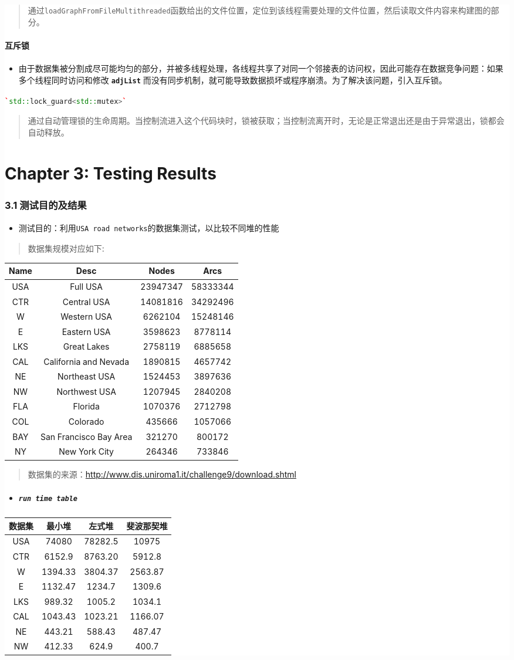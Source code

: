 > 通过`loadGraphFromFileMultithreaded`函数给出的文件位置，定位到该线程需要处理的文件位置，然后读取文件内容来构建图的部分。

#### 互斥锁

- 由于数据集被分割成尽可能均匀的部分，并被多线程处理，各线程共享了对同一个邻接表的访问权，因此可能存在数据竞争问题：如果多个线程同时访问和修改 **``adjList``** 而没有同步机制，就可能导致数据损坏或程序崩溃。为了解决该问题，引入互斥锁。

```cpp
`std::lock_guard<std::mutex>`
```

> 通过自动管理锁的生命周期。当控制流进入这个代码块时，锁被获取；当控制流离开时，无论是正常退出还是由于异常退出，锁都会自动释放。

<div style="page-break-after: always;"></div>

# Chapter 3: **Testing Results**



### 3.1 测试目的及结果

- 测试目的：利用`USA road networks`的数据集测试，以比较不同堆的性能

>  数据集规模对应如下:

| Name |          Desc          |  Nodes   |   Arcs   |
| :--: | :--------------------: | :------: | :------: |
| USA  |        Full USA        | 23947347 | 58333344 |
| CTR  |      Central USA       | 14081816 | 34292496 |
|  W   |      Western USA       | 6262104  | 15248146 |
|  E   |      Eastern USA       | 3598623  | 8778114  |
| LKS  |      Great Lakes       | 2758119  | 6885658  |
| CAL  | California and Nevada  | 1890815  | 4657742  |
|  NE  |     Northeast USA      | 1524453  | 3897636  |
|  NW  |     Northwest USA      | 1207945  | 2840208  |
| FLA  |        Florida         | 1070376  | 2712798  |
| COL  |        Colorado        |  435666  | 1057066  |
| BAY  | San Francisco Bay Area |  321270  |  800172  |
|  NY  |     New York City      |  264346  |  733846  |

> 数据集的来源：http://www.dis.uniroma1.it/challenge9/download.shtml

- ##### `run time table` 

| 数据集 | 最小堆  | 左式堆   | 斐波那契堆   |
| :----: | :-----: | :-----: | :--------: |
|  USA   | 74080   | 78282.5 | 10975      |
|  CTR   | 6152.9  | 8763.20 | 5912.8     |
|   W    | 1394.33 | 3804.37 | 2563.87    |
|   E    | 1132.47 | 1234.7  | 1309.6     |
|  LKS   | 989.32 | 1005.2  | 1034.1     |
|  CAL   | 1043.43 | 1023.21 | 1166.07    |
|  NE    | 443.21 | 588.43  | 487.47     |
|  NW    | 412.33 | 624.9   | 400.7      |